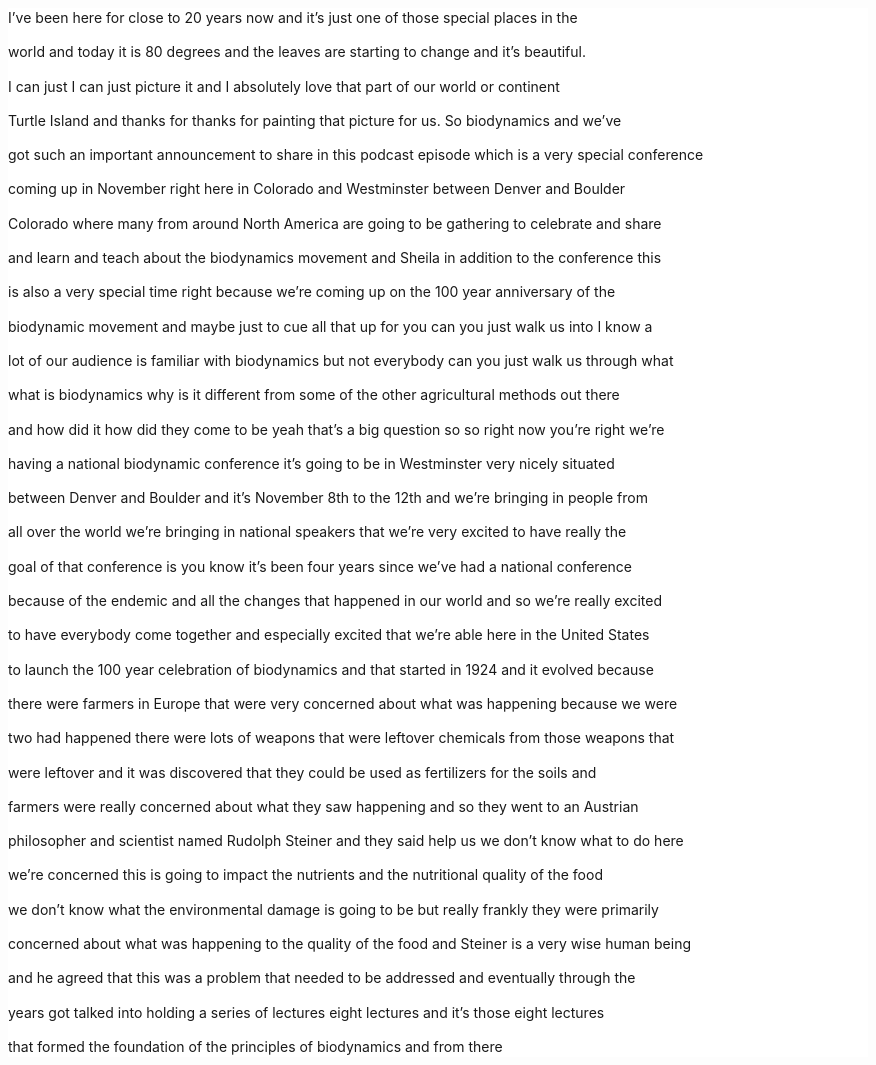 I’ve been here for close to 20 years now and it’s just one of those special places in the

world and today it is 80 degrees and the leaves are starting to change and it’s beautiful.

I can just I can just picture it and I absolutely love that part of our world or continent

Turtle Island and thanks for thanks for painting that picture for us. So biodynamics and we’ve

got such an important announcement to share in this podcast episode which is a very special conference

coming up in November right here in Colorado and Westminster between Denver and Boulder

Colorado where many from around North America are going to be gathering to celebrate and share

and learn and teach about the biodynamics movement and Sheila in addition to the conference this

is also a very special time right because we’re coming up on the 100 year anniversary of the

biodynamic movement and maybe just to cue all that up for you can you just walk us into I know a

lot of our audience is familiar with biodynamics but not everybody can you just walk us through what

what is biodynamics why is it different from some of the other agricultural methods out there

and how did it how did they come to be yeah that’s a big question so so right now you’re right we’re

having a national biodynamic conference it’s going to be in Westminster very nicely situated

between Denver and Boulder and it’s November 8th to the 12th and we’re bringing in people from

all over the world we’re bringing in national speakers that we’re very excited to have really the

goal of that conference is you know it’s been four years since we’ve had a national conference

because of the endemic and all the changes that happened in our world and so we’re really excited

to have everybody come together and especially excited that we’re able here in the United States

to launch the 100 year celebration of biodynamics and that started in 1924 and it evolved because

there were farmers in Europe that were very concerned about what was happening because we were

two had happened there were lots of weapons that were leftover chemicals from those weapons that

were leftover and it was discovered that they could be used as fertilizers for the soils and

farmers were really concerned about what they saw happening and so they went to an Austrian

philosopher and scientist named Rudolph Steiner and they said help us we don’t know what to do here

we’re concerned this is going to impact the nutrients and the nutritional quality of the food

we don’t know what the environmental damage is going to be but really frankly they were primarily

concerned about what was happening to the quality of the food and Steiner is a very wise human being

and he agreed that this was a problem that needed to be addressed and eventually through the

years got talked into holding a series of lectures eight lectures and it’s those eight lectures

that formed the foundation of the principles of biodynamics and from there
